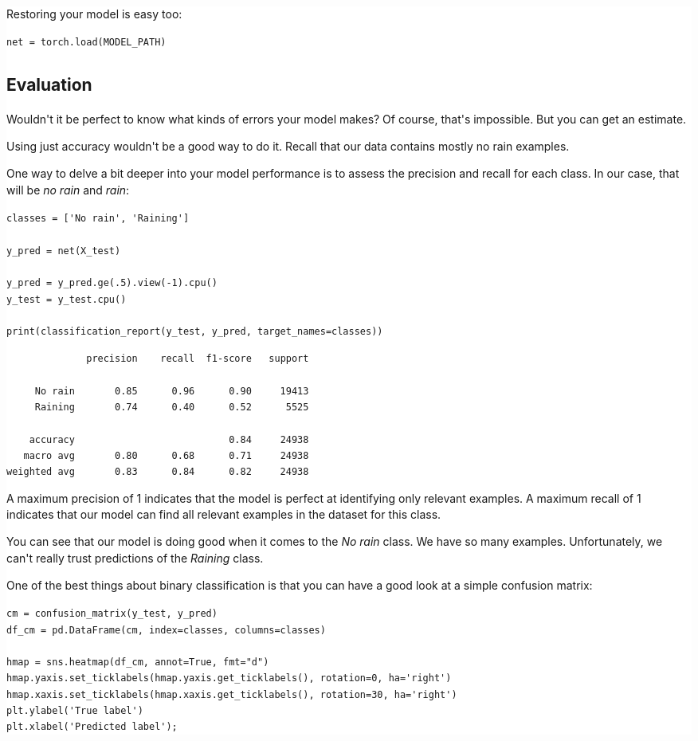 Restoring your model is easy too:

```
net = torch.load(MODEL_PATH)
```

## Evaluation

Wouldn't it be perfect to know what kinds of errors your model makes? Of course, that's impossible. But you can get an estimate.

Using just accuracy wouldn't be a good way to do it. Recall that our data contains mostly no rain examples.

One way to delve a bit deeper into your model performance is to assess the precision and recall for each class. In our case, that will be _no rain_ and _rain_:

```
classes = ['No rain', 'Raining']

y_pred = net(X_test)

y_pred = y_pred.ge(.5).view(-1).cpu()
y_test = y_test.cpu()

print(classification_report(y_test, y_pred, target_names=classes))
```

                  precision    recall  f1-score   support

         No rain       0.85      0.96      0.90     19413
         Raining       0.74      0.40      0.52      5525

        accuracy                           0.84     24938
       macro avg       0.80      0.68      0.71     24938
    weighted avg       0.83      0.84      0.82     24938

A maximum precision of 1 indicates that the model is perfect at identifying only relevant examples. A maximum recall of 1 indicates that our model can find all relevant examples in the dataset for this class.

You can see that our model is doing good when it comes to the _No rain_ class. We have so many examples. Unfortunately, we can't really trust predictions of the _Raining_ class.

One of the best things about binary classification is that you can have a good look at a simple confusion matrix:

```
cm = confusion_matrix(y_test, y_pred)
df_cm = pd.DataFrame(cm, index=classes, columns=classes)

hmap = sns.heatmap(df_cm, annot=True, fmt="d")
hmap.yaxis.set_ticklabels(hmap.yaxis.get_ticklabels(), rotation=0, ha='right')
hmap.xaxis.set_ticklabels(hmap.xaxis.get_ticklabels(), rotation=30, ha='right')
plt.ylabel('True label')
plt.xlabel('Predicted label');
```
